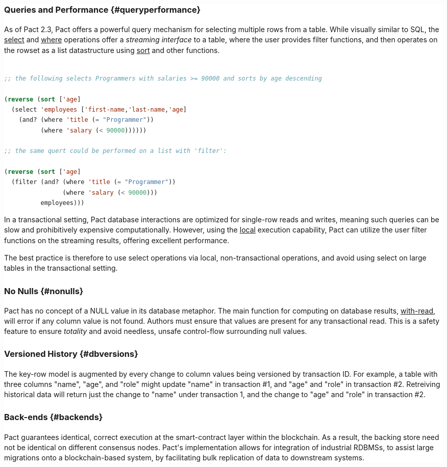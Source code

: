 ### Queries and Performance {#queryperformance}

As of Pact 2.3, Pact offers a powerful query mechanism for selecting multiple rows from a table.
While visually similar to SQL, the [select](#select) and [where](#where) operations offer a
_streaming interface_ to a table, where the user provides filter functions, and then operates
on the rowset as a list datastructure using [sort](#sort) and other functions.

```lisp

;; the following selects Programmers with salaries >= 90000 and sorts by age descending

(reverse (sort ['age]
  (select 'employees ['first-name,'last-name,'age]
    (and? (where 'title (= "Programmer"))
          (where 'salary (< 90000))))))

;; the same quert could be performed on a list with 'filter':

(reverse (sort ['age]
  (filter (and? (where 'title (= "Programmer"))
                (where 'salary (< 90000)))
          employees)))

```

In a transactional setting, Pact database interactions are optimized for single-row reads and writes,
meaning such queries can be slow and prohibitively expensive computationally. However, using the
[local](#local) execution capability, Pact can utilize the user filter functions on the streaming
results, offering excellent performance.

The best practice is therefore to use select operations via local, non-transactional operations,
and avoid using select on large tables in the transactional setting.

### No Nulls {#nonulls}

Pact has no concept of a NULL value in its database metaphor. The main function for computing
on database results, [with-read](#with-read), will error if any column value is not found.
Authors must ensure that values are present for any transactional read. This is a safety feature
to ensure *totality* and avoid needless, unsafe control-flow surrounding null values.

### Versioned History {#dbversions}

The key-row model is augmented by every change to column values being versioned by transaction ID.
For example, a table with three columns "name", "age", and "role" might update "name" in transaction #1,
and "age" and "role" in transaction #2. Retreiving historical data will return just the change to "name"
under transaction 1, and the change to "age" and "role" in transaction #2.

### Back-ends {#backends}

Pact guarantees identical, correct execution at the smart-contract layer within the blockchain. As
a result, the backing store need not be identical on different consensus nodes.
Pact's implementation allows for integration of industrial RDBMSs, to assist large migrations onto
a blockchain-based system, by facilitating bulk replication of data to downstream systems.
